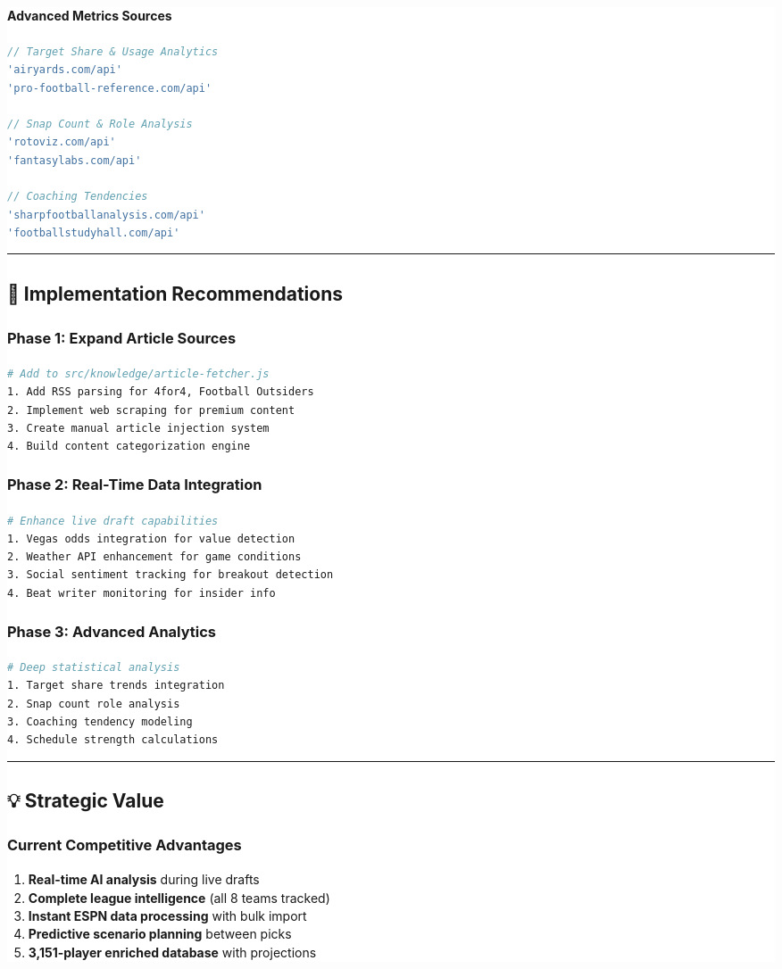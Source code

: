 #### **Advanced Metrics Sources**
```javascript
// Target Share & Usage Analytics
'airyards.com/api'
'pro-football-reference.com/api'

// Snap Count & Role Analysis  
'rotoviz.com/api'
'fantasylabs.com/api'

// Coaching Tendencies
'sharpfootballanalysis.com/api'
'footballstudyhall.com/api'
```

---

## 🚀 **Implementation Recommendations**

### **Phase 1: Expand Article Sources**
```bash
# Add to src/knowledge/article-fetcher.js
1. Add RSS parsing for 4for4, Football Outsiders
2. Implement web scraping for premium content
3. Create manual article injection system
4. Build content categorization engine
```

### **Phase 2: Real-Time Data Integration**
```bash
# Enhance live draft capabilities
1. Vegas odds integration for value detection
2. Weather API enhancement for game conditions  
3. Social sentiment tracking for breakout detection
4. Beat writer monitoring for insider info
```

### **Phase 3: Advanced Analytics**
```bash
# Deep statistical analysis
1. Target share trends integration
2. Snap count role analysis
3. Coaching tendency modeling
4. Schedule strength calculations
```

---

## 💡 **Strategic Value**

### **Current Competitive Advantages**
1. **Real-time AI analysis** during live drafts
2. **Complete league intelligence** (all 8 teams tracked)
3. **Instant ESPN data processing** with bulk import
4. **Predictive scenario planning** between picks
5. **3,151-player enriched database** with projections
